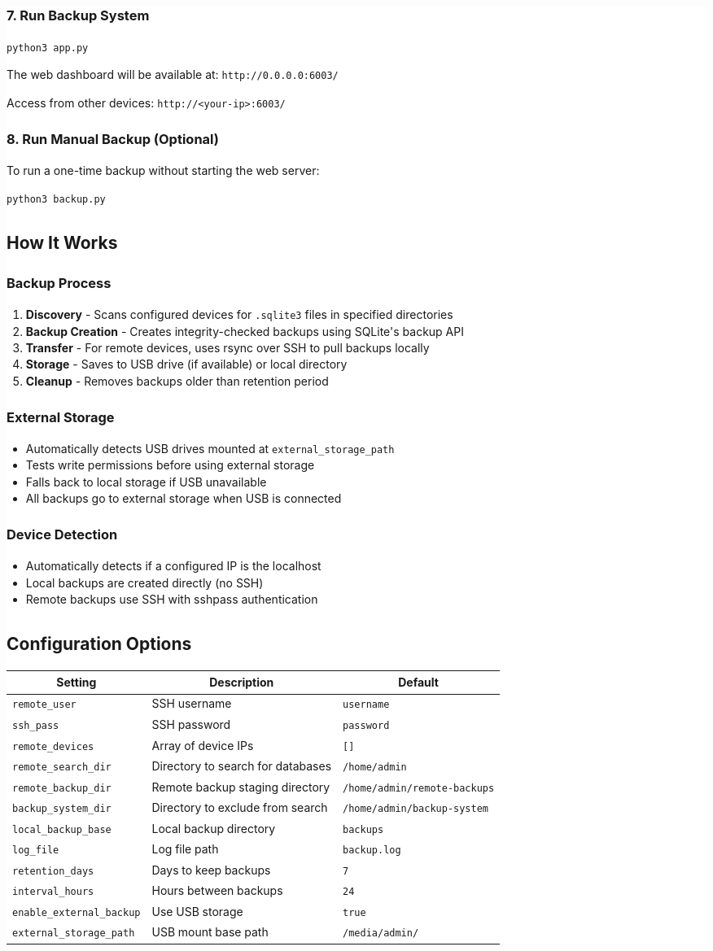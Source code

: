### 7. Run Backup System

```bash
python3 app.py
```

The web dashboard will be available at: `http://0.0.0.0:6003/`

Access from other devices: `http://<your-ip>:6003/`

### 8. Run Manual Backup (Optional)

To run a one-time backup without starting the web server:

```bash
python3 backup.py
```

## How It Works

### Backup Process

1. **Discovery** - Scans configured devices for `.sqlite3` files in specified directories
2. **Backup Creation** - Creates integrity-checked backups using SQLite's backup API
3. **Transfer** - For remote devices, uses rsync over SSH to pull backups locally
4. **Storage** - Saves to USB drive (if available) or local directory
5. **Cleanup** - Removes backups older than retention period

### External Storage

- Automatically detects USB drives mounted at `external_storage_path`
- Tests write permissions before using external storage
- Falls back to local storage if USB unavailable
- All backups go to external storage when USB is connected

### Device Detection

- Automatically detects if a configured IP is the localhost
- Local backups are created directly (no SSH)
- Remote backups use SSH with sshpass authentication

## Configuration Options

| Setting | Description | Default |
|---------|-------------|---------|
| `remote_user` | SSH username | `username` |
| `ssh_pass` | SSH password | `password` |
| `remote_devices` | Array of device IPs | `[]` |
| `remote_search_dir` | Directory to search for databases | `/home/admin` |
| `remote_backup_dir` | Remote backup staging directory | `/home/admin/remote-backups` |
| `backup_system_dir` | Directory to exclude from search | `/home/admin/backup-system` |
| `local_backup_base` | Local backup directory | `backups` |
| `log_file` | Log file path | `backup.log` |
| `retention_days` | Days to keep backups | `7` |
| `interval_hours` | Hours between backups | `24` |
| `enable_external_backup` | Use USB storage | `true` |
| `external_storage_path` | USB mount base path | `/media/admin/` |